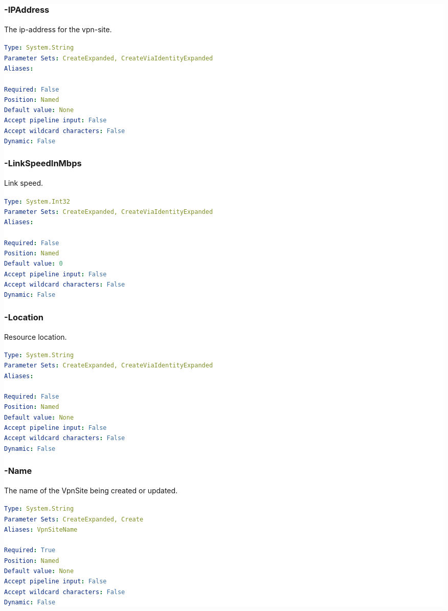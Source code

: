### -IPAddress
The ip-address for the vpn-site.

```yaml
Type: System.String
Parameter Sets: CreateExpanded, CreateViaIdentityExpanded
Aliases:

Required: False
Position: Named
Default value: None
Accept pipeline input: False
Accept wildcard characters: False
Dynamic: False
```

### -LinkSpeedInMbps
Link speed.

```yaml
Type: System.Int32
Parameter Sets: CreateExpanded, CreateViaIdentityExpanded
Aliases:

Required: False
Position: Named
Default value: 0
Accept pipeline input: False
Accept wildcard characters: False
Dynamic: False
```

### -Location
Resource location.

```yaml
Type: System.String
Parameter Sets: CreateExpanded, CreateViaIdentityExpanded
Aliases:

Required: False
Position: Named
Default value: None
Accept pipeline input: False
Accept wildcard characters: False
Dynamic: False
```

### -Name
The name of the VpnSite being created or updated.

```yaml
Type: System.String
Parameter Sets: CreateExpanded, Create
Aliases: VpnSiteName

Required: True
Position: Named
Default value: None
Accept pipeline input: False
Accept wildcard characters: False
Dynamic: False
```
